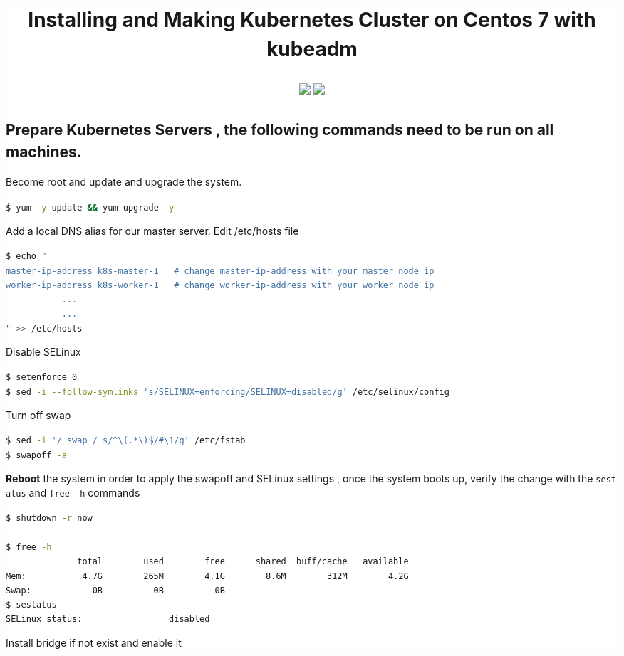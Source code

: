 # <p align="center"> Installing and Making Kubernetes Cluster on Centos 7 with kubeadm </p>

<p align="center"><img  src="https://img.icons8.com/color/48/000000/kubernetes.png" /> <img  src="https://img.icons8.com/color/48/000000/centos.png" />               </p>



## Prepare Kubernetes Servers , the following commands need to be run on all machines.

Become root and update and upgrade the system.

```bash
$ yum -y update && yum upgrade -y
```

Add a local DNS alias for our master server. Edit /etc/hosts file 

```bash
$ echo "
master-ip-address k8s-master-1   # change master-ip-address with your master node ip
worker-ip-address k8s-worker-1   # change worker-ip-address with your worker node ip
           ...
           ...
" >> /etc/hosts
```

Disable SELinux 

```bash
$ setenforce 0
$ sed -i --follow-symlinks 's/SELINUX=enforcing/SELINUX=disabled/g' /etc/selinux/config
```

Turn off swap

```bash
$ sed -i '/ swap / s/^\(.*\)$/#\1/g' /etc/fstab
$ swapoff -a
```

**Reboot** the system in order to apply the swapoff and SELinux settings , once the system boots up, verify the change with the `sestatus` and `free -h` commands

```bash
$ shutdown -r now

$ free -h
              total        used        free      shared  buff/cache   available
Mem:           4.7G        265M        4.1G        8.6M        312M        4.2G
Swap:            0B          0B          0B
$ sestatus 
SELinux status:                 disabled
```

Install bridge if not exist and enable it
